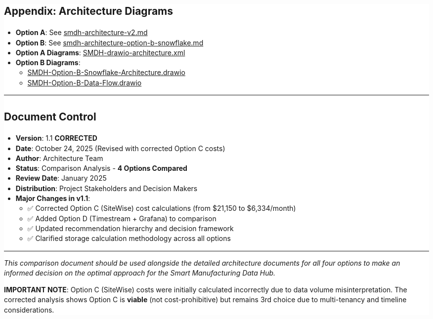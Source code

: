 ## Appendix: Architecture Diagrams

- **Option A**: See [smdh-architecture-v2.md](smdh-architecture-v2.md)
- **Option B**: See [smdh-architecture-option-b-snowflake.md](smdh-architecture-option-b-snowflake.md)
- **Option A Diagrams**: [SMDH-drawio-architecture.xml](SMDH-drawio-architecture.xml)
- **Option B Diagrams**:
  - [SMDH-Option-B-Snowflake-Architecture.drawio](SMDH-Option-B-Snowflake-Architecture.drawio)
  - [SMDH-Option-B-Data-Flow.drawio](SMDH-Option-B-Data-Flow.drawio)

---

## Document Control

- **Version**: 1.1 **CORRECTED**
- **Date**: October 24, 2025 (Revised with corrected Option C costs)
- **Author**: Architecture Team
- **Status**: Comparison Analysis - **4 Options Compared**
- **Review Date**: January 2025
- **Distribution**: Project Stakeholders and Decision Makers
- **Major Changes in v1.1**:
  - ✅ Corrected Option C (SiteWise) cost calculations (from $21,150 to $6,334/month)
  - ✅ Added Option D (Timestream + Grafana) to comparison
  - ✅ Updated recommendation hierarchy and decision framework
  - ✅ Clarified storage calculation methodology across all options

---

*This comparison document should be used alongside the detailed architecture documents for all four options to make an informed decision on the optimal approach for the Smart Manufacturing Data Hub.*

**IMPORTANT NOTE**: Option C (SiteWise) costs were initially calculated incorrectly due to data volume misinterpretation. The corrected analysis shows Option C is **viable** (not cost-prohibitive) but remains 3rd choice due to multi-tenancy and timeline considerations.
